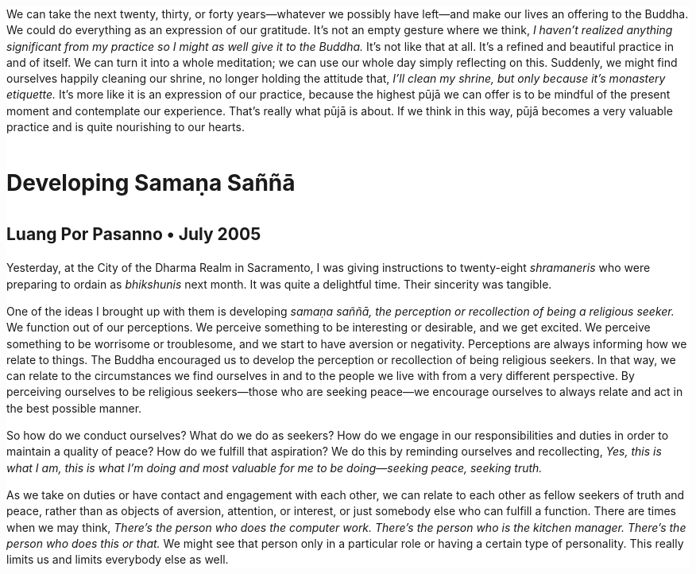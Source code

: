 We can take the next twenty, thirty, or forty years—whatever we possibly
have left—and make our lives an offering to the Buddha. We could do
everything as an expression of our gratitude. It’s not an empty gesture
where we think, *I haven’t realized anything significant from my
practice so I might as well give it to the Buddha.* It’s not like that
at all. It’s a refined and beautiful practice in and of itself. We can
turn it into a whole meditation; we can use our whole day simply
reflecting on this. Suddenly, we might find ourselves happily cleaning
our shrine, no longer holding the attitude that, *I’ll clean my shrine,
but only because it’s monastery etiquette.* It’s more like it is an
expression of our practice, because the highest pūjā we can offer is to
be mindful of the present moment and contemplate our experience. That’s
really what pūjā is about. If we think in this way, pūjā becomes a very
valuable practice and is quite nourishing to our hearts.

# Developing Samaṇa Saññā

## Luang Por Pasanno • July 2005

Yesterday, at the City of the Dharma Realm in Sacramento, I was giving
instructions to twenty-eight *shramaneris* who were preparing to ordain
as *bhikshunis* next month. It was quite a delightful time. Their
sincerity was tangible.

One of the ideas I brought up with them is developing *samaṇa saññā, the
perception or recollection of being a religious seeker.* We function out
of our perceptions. We perceive something to be interesting or
desirable, and we get excited. We perceive something to be worrisome or
troublesome, and we start to have aversion or negativity. Perceptions
are always informing how we relate to things. The Buddha encouraged us
to develop the perception or recollection of being religious seekers. In
that way, we can relate to the circumstances we find ourselves in and to
the people we live with from a very different perspective. By perceiving
ourselves to be religious seekers—those who are seeking peace—we
encourage ourselves to always relate and act in the best possible
manner.

So how do we conduct ourselves? What do we do as seekers? How do we
engage in our responsibilities and duties in order to maintain a quality
of peace? How do we fulfill that aspiration? We do this by reminding
ourselves and recollecting, *Yes, this is what I am, this is what I’m
doing and most valuable for me to be doing—seeking peace, seeking
truth.*

As we take on duties or have contact and engagement with each other, we
can relate to each other as fellow seekers of truth and peace, rather
than as objects of aversion, attention, or interest, or just somebody
else who can fulfill a function. There are times when we may think,
*There’s the person who does the computer work. There’s the person who
is the kitchen manager. There’s the person who does this or that.* We
might see that person only in a particular role or having a certain type
of personality. This really limits us and limits everybody else as well.
